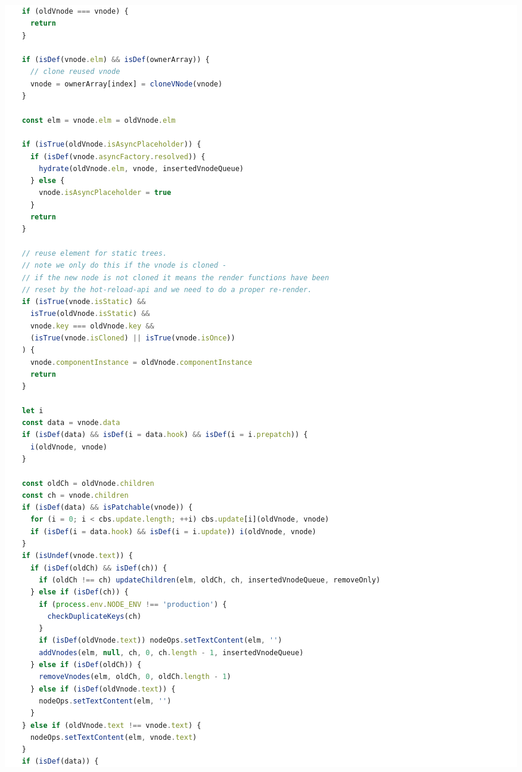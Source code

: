 ```javascript
    if (oldVnode === vnode) {
      return
    }

    if (isDef(vnode.elm) && isDef(ownerArray)) {
      // clone reused vnode
      vnode = ownerArray[index] = cloneVNode(vnode)
    }

    const elm = vnode.elm = oldVnode.elm

    if (isTrue(oldVnode.isAsyncPlaceholder)) {
      if (isDef(vnode.asyncFactory.resolved)) {
        hydrate(oldVnode.elm, vnode, insertedVnodeQueue)
      } else {
        vnode.isAsyncPlaceholder = true
      }
      return
    }

    // reuse element for static trees.
    // note we only do this if the vnode is cloned -
    // if the new node is not cloned it means the render functions have been
    // reset by the hot-reload-api and we need to do a proper re-render.
    if (isTrue(vnode.isStatic) &&
      isTrue(oldVnode.isStatic) &&
      vnode.key === oldVnode.key &&
      (isTrue(vnode.isCloned) || isTrue(vnode.isOnce))
    ) {
      vnode.componentInstance = oldVnode.componentInstance
      return
    }

    let i
    const data = vnode.data
    if (isDef(data) && isDef(i = data.hook) && isDef(i = i.prepatch)) {
      i(oldVnode, vnode)
    }

    const oldCh = oldVnode.children
    const ch = vnode.children
    if (isDef(data) && isPatchable(vnode)) {
      for (i = 0; i < cbs.update.length; ++i) cbs.update[i](oldVnode, vnode)
      if (isDef(i = data.hook) && isDef(i = i.update)) i(oldVnode, vnode)
    }
    if (isUndef(vnode.text)) {
      if (isDef(oldCh) && isDef(ch)) {
        if (oldCh !== ch) updateChildren(elm, oldCh, ch, insertedVnodeQueue, removeOnly)
      } else if (isDef(ch)) {
        if (process.env.NODE_ENV !== 'production') {
          checkDuplicateKeys(ch)
        }
        if (isDef(oldVnode.text)) nodeOps.setTextContent(elm, '')
        addVnodes(elm, null, ch, 0, ch.length - 1, insertedVnodeQueue)
      } else if (isDef(oldCh)) {
        removeVnodes(elm, oldCh, 0, oldCh.length - 1)
      } else if (isDef(oldVnode.text)) {
        nodeOps.setTextContent(elm, '')
      }
    } else if (oldVnode.text !== vnode.text) {
      nodeOps.setTextContent(elm, vnode.text)
    }
    if (isDef(data)) {
```